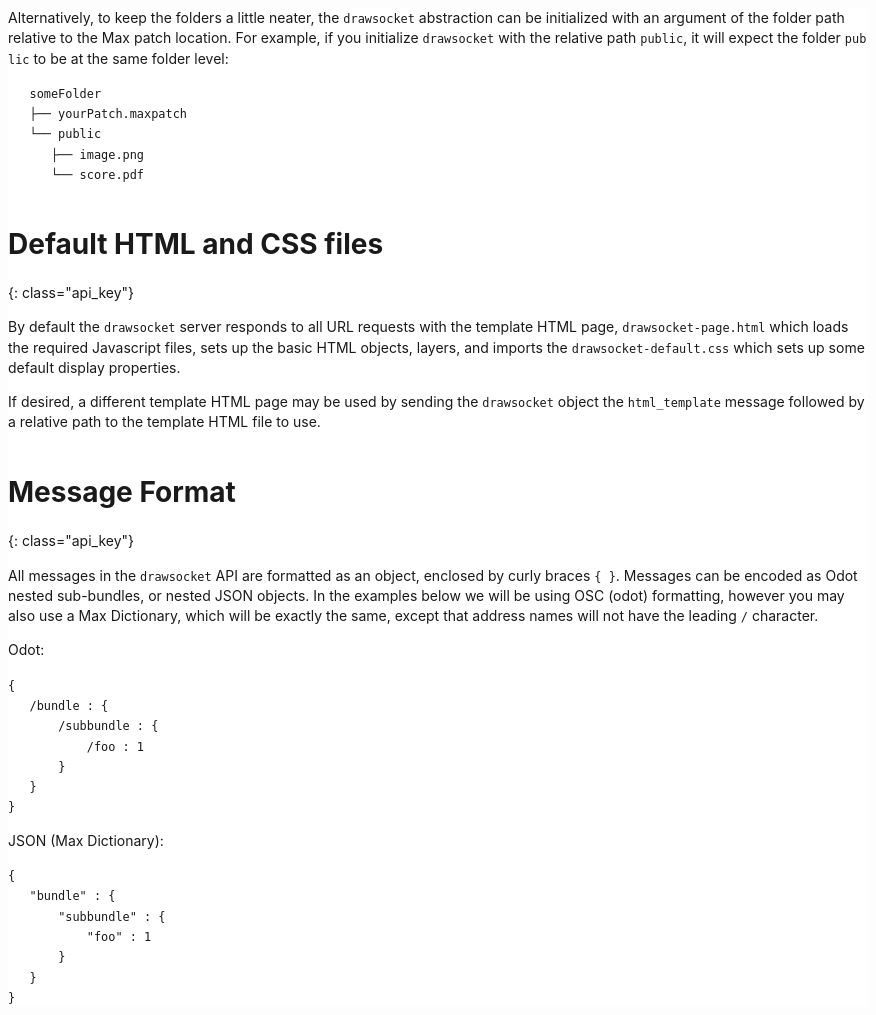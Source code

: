 
Alternatively, to keep the folders a little neater, the `drawsocket` abstraction can be initialized with an argument of the folder path relative to the Max patch location. For example, if you initialize `drawsocket` with the relative path `public`, it will expect the folder `public` to be at the same folder level:
```
   someFolder
   ├── yourPatch.maxpatch
   └── public
      ├── image.png
      └── score.pdf

```

# Default HTML and CSS files
{: class="api_key"}

By default the `drawsocket` server responds to all URL requests with the template HTML page, `drawsocket-page.html` which loads the required Javascript files, sets up the basic HTML objects, layers, and imports the `drawsocket-default.css` which sets up some default display properties.

If desired, a different template HTML page may be used by sending the `drawsocket` object the `html_template` message followed by a relative path to the template HTML file to use.

# Message Format
{: class="api_key"}

All messages in the `drawsocket` API are formatted as an object, enclosed by curly braces `{ }`. Messages can be encoded as Odot nested sub-bundles, or nested JSON objects. In the examples below we will be using OSC (odot) formatting, however you may also use a Max Dictionary, which will be exactly the same, except that address names will not have the leading `/` character.

Odot:
```
{
   /bundle : {
       /subbundle : {
           /foo : 1
       }
   }
}
```
JSON (Max Dictionary):
```
{
   "bundle" : {
       "subbundle" : {
           "foo" : 1
       }
   }
}
```
